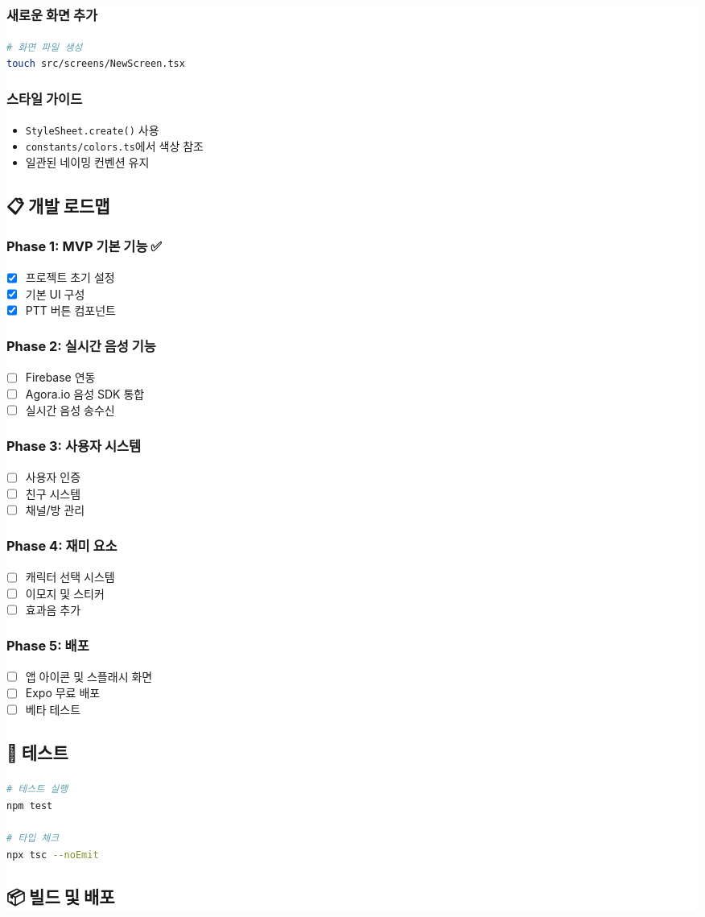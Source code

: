 ### 새로운 화면 추가
```bash
# 화면 파일 생성
touch src/screens/NewScreen.tsx
```

### 스타일 가이드
- `StyleSheet.create()` 사용
- `constants/colors.ts`에서 색상 참조
- 일관된 네이밍 컨벤션 유지

## 📋 개발 로드맵

### Phase 1: MVP 기본 기능 ✅
- [x] 프로젝트 초기 설정
- [x] 기본 UI 구성
- [x] PTT 버튼 컴포넌트

### Phase 2: 실시간 음성 기능
- [ ] Firebase 연동
- [ ] Agora.io 음성 SDK 통합
- [ ] 실시간 음성 송수신

### Phase 3: 사용자 시스템
- [ ] 사용자 인증
- [ ] 친구 시스템
- [ ] 채널/방 관리

### Phase 4: 재미 요소
- [ ] 캐릭터 선택 시스템
- [ ] 이모지 및 스티커
- [ ] 효과음 추가

### Phase 5: 배포
- [ ] 앱 아이콘 및 스플래시 화면
- [ ] Expo 무료 배포
- [ ] 베타 테스트

## 🧪 테스트

```bash
# 테스트 실행
npm test

# 타입 체크
npx tsc --noEmit
```

## 📦 빌드 및 배포
